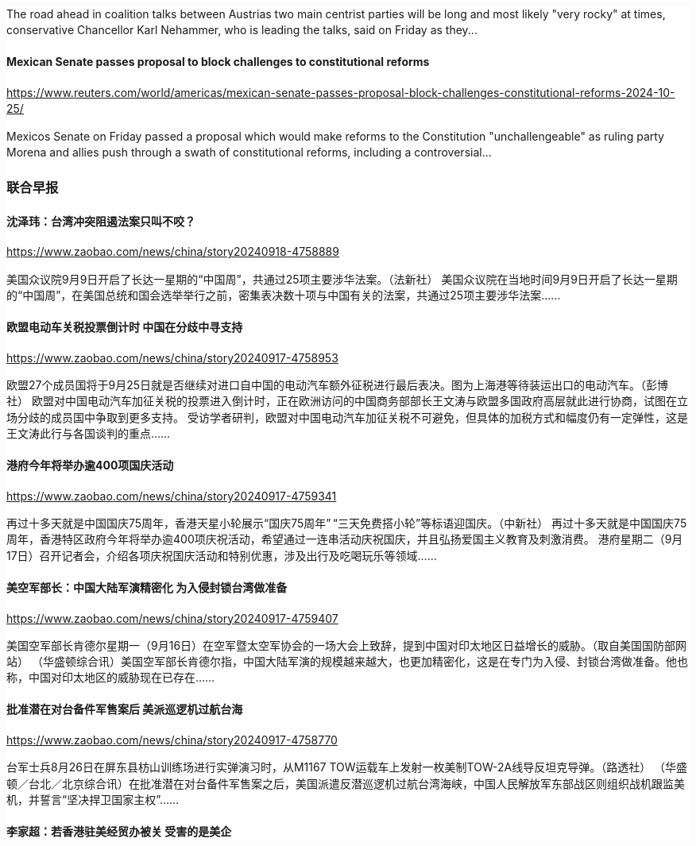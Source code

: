 The road ahead in coalition talks between Austrias two main centrist
parties will be long and most likely "very rocky" at times, conservative
Chancellor Karl Nehammer, who is leading the talks, said on Friday as
they...

#### Mexican Senate passes proposal to block challenges to constitutional reforms

<span style="color: blue!80!green"><https://www.reuters.com/world/americas/mexican-senate-passes-proposal-block-challenges-constitutional-reforms-2024-10-25/></span>

Mexicos Senate on Friday passed a proposal which would make reforms to
the Constitution "unchallengeable" as ruling party Morena and allies
push through a swath of constitutional reforms, including a
controversial...

### 联合早报

#### 沈泽玮：台湾冲突阻遏法案只叫不咬？

<span style="color: blue!80!green"><https://www.zaobao.com/news/china/story20240918-4758889></span>

美国众议院9月9日开启了长达一星期的“中国周”，共通过25项主要涉华法案。（法新社）
美国众议院在当地时间9月9日开启了长达一星期的“中国周”，在美国总统和国会选举举行之前，密集表决数十项与中国有关的法案，共通过25项主要涉华法案……

#### 欧盟电动车关税投票倒计时 中国在分歧中寻支持

<span style="color: blue!80!green"><https://www.zaobao.com/news/china/story20240917-4758953></span>

欧盟27个成员国将于9月25日就是否继续对进口自中国的电动汽车额外征税进行最后表决。图为上海港等待装运出口的电动汽车。（彭博社）
欧盟对中国电动汽车加征关税的投票进入倒计时，正在欧洲访问的中国商务部部长王文涛与欧盟多国政府高层就此进行协商，试图在立场分歧的成员国中争取到更多支持。
受访学者研判，欧盟对中国电动汽车加征关税不可避免，但具体的加税方式和幅度仍有一定弹性，这是王文涛此行与各国谈判的重点……

#### 港府今年将举办逾400项国庆活动

<span style="color: blue!80!green"><https://www.zaobao.com/news/china/story20240917-4759341></span>

再过十多天就是中国国庆75周年，香港天星小轮展示“国庆75周年” “三天免费搭小轮”等标语迎国庆。（中新社）
再过十多天就是中国国庆75周年，香港特区政府今年将举办逾400项庆祝活动，希望通过一连串活动庆祝国庆，并且弘扬爱国主义教育及刺激消费。
港府星期二（9月17日）召开记者会，介绍各项庆祝国庆活动和特别优惠，涉及出行及吃喝玩乐等领域……

#### 美空军部长：中国大陆军演精密化 为入侵封锁台湾做准备

<span style="color: blue!80!green"><https://www.zaobao.com/news/china/story20240917-4759407></span>

美国空军部长肯德尔星期一（9月16日）在空军暨太空军协会的一场大会上致辞，提到中国对印太地区日益增长的威胁。（取自美国国防部网站）
（华盛顿综合讯）美国空军部长肯德尔指，中国大陆军演的规模越来越大，也更加精密化，这是在专门为入侵、封锁台湾做准备。他也称，中国对印太地区的威胁现在已存在……

#### 批准潜在对台备件军售案后 美派巡逻机过航台海

<span style="color: blue!80!green"><https://www.zaobao.com/news/china/story20240917-4758770></span>

台军士兵8月26日在屏东县枋山训练场进行实弹演习时，从M1167
TOW运载车上发射一枚美制TOW-2A线导反坦克导弹。（路透社）
（华盛顿／台北／北京综合讯）在批准潜在对台备件军售案之后，美国派遣反潜巡逻机过航台湾海峡，中国人民解放军东部战区则组织战机跟监美机，并誓言“坚决捍卫国家主权”……

#### 李家超：若香港驻美经贸办被关 受害的是美企

